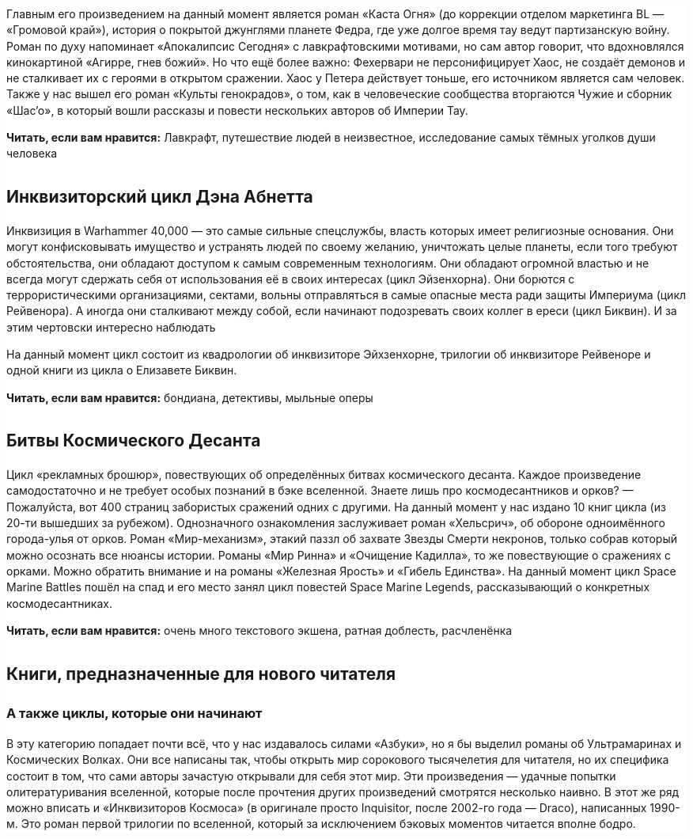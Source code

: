 Главным его произведением на данный момент является роман «Каста Огня» (до коррекции отделом маркетинга BL — «Громовой край»), история о покрытой джунглями планете Федра, где уже долгое время тау ведут партизанскую войну. Роман по духу напоминает «Апокалипсис Сегодня» с лавкрафтовскими мотивами, но сам автор говорит, что вдохновлялся кинокартиной «Агирре, гнев божий». Но что ещё более важно: Фехервари не персонифицирует Хаос, не создаёт демонов и не сталкивает их с героями в открытом сражении. Хаос у Петера действует тоньше, его источником является сам человек. Также у нас вышел его роман «Культы генокрадов», о том, как в человеческие сообщества вторгаются Чужие и сборник «Шас’о», в который вошли рассказы и повести нескольких авторов об Империи Тау.

**Читать, если вам нравится:** Лавкрафт, путешествие людей в неизвестное, исследование самых тёмных уголков души человека

## Инквизиторский цикл Дэна Абнетта

Инквизиция в Warhammer 40,000 — это самые сильные спецслужбы, власть которых имеет религиозные основания. Они могут конфисковывать имущество и устранять людей по своему желанию, уничтожать целые планеты, если того требуют обстоятельства, они обладают доступом к самым современным технологиям. Они обладают огромной властью и не всегда могут сдержать себя от использования её в своих интересах (цикл Эйзенхорна). Они борются с террористическими организациями, сектами, вольны отправляться в самые опасные места ради защиты Империума (цикл Рейвенора). А иногда они сталкивают между собой, если начинают подозревать своих коллег в ереси (цикл Биквин). И за этим чертовски интересно наблюдать

На данный момент цикл состоит из квадрологии об инквизиторе Эйхзенхорне, трилогии об инквизиторе Рейвеноре и одной книги из цикла о Елизавете Биквин.

**Читать, если вам нравится:** бондиана, детективы, мыльные оперы

## Битвы Космического Десанта

Цикл «рекламных брошюр», повествующих об определённых битвах космического десанта. Каждое произведение самодостаточно и не требует особых познаний в бэке вселенной. Знаете лишь про космодесантников и орков? — Пожалуйста, вот 400 страниц забористых сражений одних с другими. На данный момент у нас издано 10 книг цикла (из 20-ти вышедших за рубежом). Однозначного ознакомления заслуживает роман «Хельсрич», об обороне одноимённого города-улья от орков. Роман «Мир-механизм», этакий паззл об захвате Звезды Смерти некронов, только собрав который можно осознать все нюансы истории. Романы «Мир Ринна» и «Очищение Кадилла», то же повествующие о сражениях с орками. Можно обратить внимание и на романы «Железная Ярость» и «Гибель Единства». На данный момент цикл Space Marine Battles пошёл на спад и его место занял цикл повестей Space Marine Legends, рассказывающий о конкретных космодесантниках.

**Читать, если вам нравится:** очень много текстового экшена, ратная доблесть, расчленёнка

## Книги, предназначенные для нового читателя
### А также циклы, которые они начинают

В эту категорию попадает почти всё, что у нас издавалось силами «Азбуки», но я бы выделил романы об Ультрамаринах и Космических Волках. Они все написаны так, чтобы открыть мир сорокового тысячелетия для читателя, но их специфика состоит в том, что сами авторы зачастую открывали для себя этот мир. Эти произведения — удачные попытки олитературивания вселенной, которые после прочтения других произведений смотрятся несколько наивно. В этот же ряд можно вписать и «Инквизиторов Космоса» (в оригинале просто Inquisitor, после 2002-го года — Draco), написанных 1990-м. Это роман первой трилогии по вселенной, который за исключением бэковых моментов читается вполне бодро.
